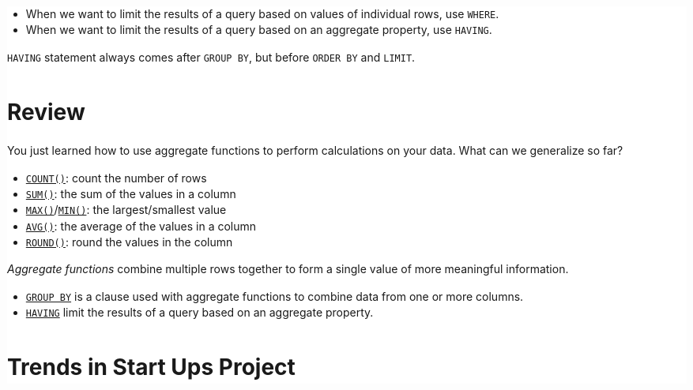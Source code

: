 - When we want to limit the results of a query based on values of individual rows, use `WHERE`. 
- When we want to limit the results of a query based on an aggregate property, use `HAVING`.

`HAVING` statement always comes after `GROUP BY`, but before `ORDER BY` and `LIMIT`.

# Review

You just learned how to use aggregate functions to perform calculations on your data. What can we generalize so far?

- [`COUNT()`](https://www.codecademy.com/resources/docs/sql/aggregate-functions/count?page_ref=catalog): count the number of rows
- [`SUM()`](https://www.codecademy.com/resources/docs/sql/aggregate-functions/sum?page_ref=catalog): the sum of the values in a column
- [`MAX()`](https://www.codecademy.com/resources/docs/sql/aggregate-functions/max?page_ref=catalog)/[`MIN()`](https://www.codecademy.com/resources/docs/sql/aggregate-functions/min?page_ref=catalog): the largest/smallest value
- [`AVG()`](https://www.codecademy.com/resources/docs/sql/aggregate-functions/avg?page_ref=catalog): the average of the values in a column
- [`ROUND()`](https://www.codecademy.com/resources/docs/sql/commands/round?page_ref=catalog): round the values in the column

_Aggregate functions_ combine multiple rows together to form a single value of more meaningful information.

- [`GROUP BY`](https://www.codecademy.com/resources/docs/sql/commands/group-by?page_ref=catalog) is a clause used with aggregate functions to combine data from one or more columns.
- [`HAVING`](https://www.codecademy.com/resources/docs/sql/commands/having?page_ref=catalog) limit the results of a query based on an aggregate property.

# Trends in Start Ups Project

